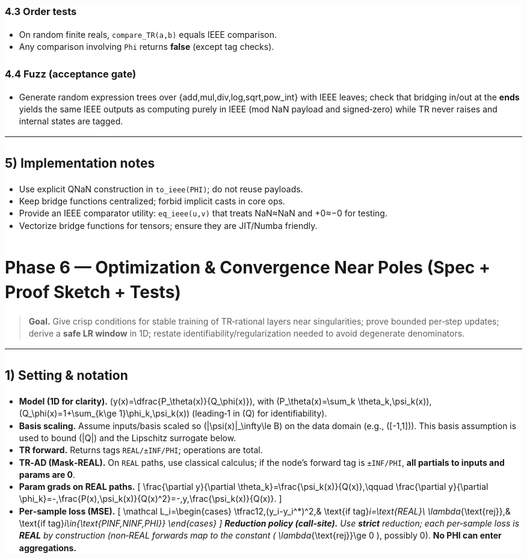 ### 4.3 Order tests
- On random finite reals, `compare_TR(a,b)` equals IEEE comparison.
- Any comparison involving `Phi` returns **false** (except tag checks).

### 4.4 Fuzz (acceptance gate)
- Generate random expression trees over {add,mul,div,log,sqrt,pow_int} with IEEE leaves; check that bridging in/out at the **ends** yields the same IEEE outputs as computing purely in IEEE (mod NaN payload and signed‑zero) while TR never raises and internal states are tagged.

---

## 5) Implementation notes
- Use explicit QNaN construction in `to_ieee(PHI)`; do not reuse payloads.
- Keep bridge functions centralized; forbid implicit casts in core ops.
- Provide an IEEE comparator utility: `eq_ieee(u,v)` that treats NaN≈NaN and +0≈−0 for testing.
- Vectorize bridge functions for tensors; ensure they are JIT/Numba friendly.

 
# Phase 6 — Optimization & Convergence Near Poles (Spec + Proof Sketch + Tests)

> **Goal.** Give crisp conditions for stable training of TR‑rational layers near singularities; prove bounded per‑step updates; derive a **safe LR window** in 1D; restate identifiability/regularization needed to avoid degenerate denominators.

---

## 1) Setting & notation

- **Model (1D for clarity).** \(y(x)=\dfrac{P_\theta(x)}{Q_\phi(x)}\), with
  \(P_\theta(x)=\sum_k \theta_k\,\psi_k(x)\), \(Q_\phi(x)=1+\sum_{k\ge 1}\phi_k\,\psi_k(x)\) (leading‑1 in \(Q\) for identifiability).
- **Basis scaling.** Assume inputs/basis scaled so \(\|\psi(x)\|_\infty\le B\) on the data domain (e.g., \([-1,1]\)). This basis assumption is used to bound \(|Q|\) and the Lipschitz surrogate below.
- **TR forward.** Returns tags `REAL/±INF/PHI`; operations are total.
- **TR‑AD (Mask‑REAL).** On `REAL` paths, use classical calculus; if the node’s forward tag is `±INF/PHI`, **all partials to inputs and params are 0**.
- **Param grads on REAL paths.**
  \[
  \frac{\partial y}{\partial \theta_k}=\frac{\psi_k(x)}{Q(x)},\qquad
  \frac{\partial y}{\partial \phi_k}=-\,\frac{P(x)\,\psi_k(x)}{Q(x)^2}=-\,y\,\frac{\psi_k(x)}{Q(x)}.
  \]
- **Per‑sample loss (MSE).**
  \[
  \mathcal L_i=\begin{cases}
  \tfrac12\,(y_i-y_i^*)^2,& \text{if tag}_i=\text{REAL}\\
  \lambda_{\text{rej}},& \text{if tag}_i\in\{\text{PINF,NINF,PHI}\}
  \end{cases}
  \]
  **Reduction policy (call‑site).** Use **strict** reduction; each per‑sample loss is **REAL** by construction (non‑REAL forwards map to the constant \( \lambda_{\text{rej}}\ge 0 \), possibly 0). **No PHI can enter aggregations.**
